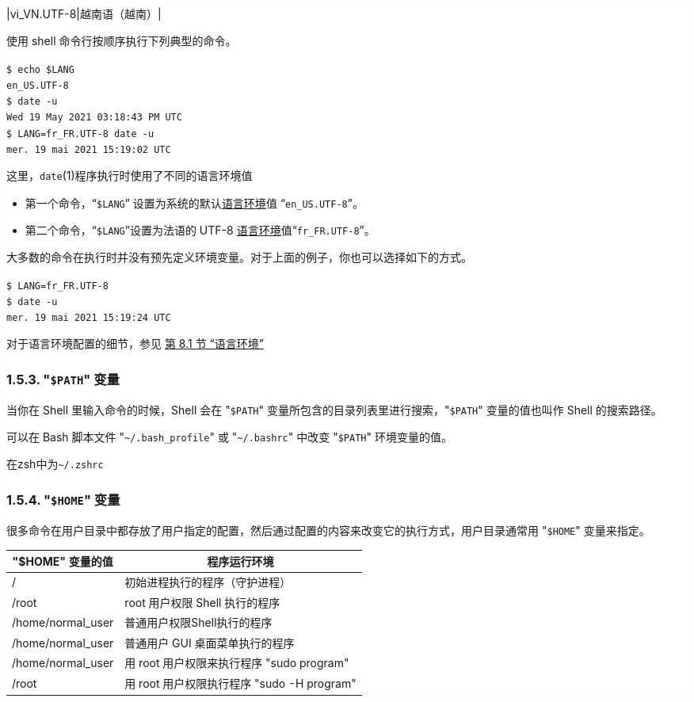|vi_VN.UTF-8|越南语（越南）|

使用 shell 命令行按顺序执行下列典型的命令。

```Shell
$ echo $LANG
en_US.UTF-8
$ date -u
Wed 19 May 2021 03:18:43 PM UTC
$ LANG=fr_FR.UTF-8 date -u
mer. 19 mai 2021 15:19:02 UTC
```


这里，`date`(1)程序执行时使用了不同的语言环境值

- 第一个命令，“`$LANG`” 设置为系统的默认[语言环境](https://zh.wikipedia.org/wiki/Locale)值 “`en_US.UTF-8`”。

- 第二个命令，“`$LANG`”设置为法语的 UTF-8 [语言环境](https://zh.wikipedia.org/wiki/Locale)值“`fr_FR.UTF-8`”。

大多数的命令在执行时并没有预先定义环境变量。对于上面的例子，你也可以选择如下的方式。

```Shell
$ LANG=fr_FR.UTF-8
$ date -u
mer. 19 mai 2021 15:19:24 UTC
```


对于语言环境配置的细节，参见 [第 8.1 节 “语言环境”](https://www.debian.org/doc/manuals/debian-reference/ch08.zh-cn.html#_the_locale)

### 1.5.3. "`$PATH`" 变量

当你在 Shell 里输入命令的时候，Shell 会在 "`$PATH`" 变量所包含的目录列表里进行搜索，"`$PATH`" 变量的值也叫作 Shell 的搜索路径。

可以在 Bash 脚本文件 "`~/.bash_profile`" 或 "`~/.bashrc`" 中改变 "`$PATH`" 环境变量的值。

在zsh中为`~/.zshrc`

### 1.5.4. "`$HOME`" 变量

很多命令在用户目录中都存放了用户指定的配置，然后通过配置的内容来改变它的执行方式，用户目录通常用 "`$HOME`" 变量来指定。

|"$HOME" 变量的值|程序运行环境|
|-|-|
|/|初始进程执行的程序（守护进程）|
|/root|root 用户权限 Shell 执行的程序|
|/home/normal_user|普通用户权限Shell执行的程序|
|/home/normal_user|普通用户 GUI 桌面菜单执行的程序|
|/home/normal_user|用 root 用户权限来执行程序 "sudo program"|
|/root|用 root 用户权限执行程序 "sudo -H program"|
